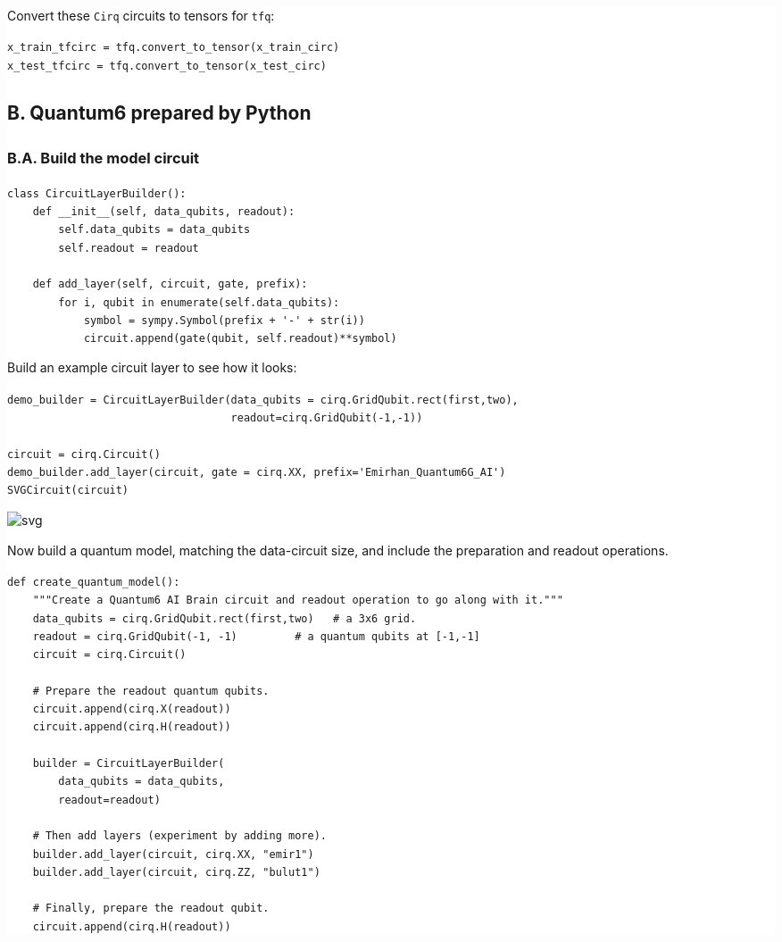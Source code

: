 

Convert these `Cirq` circuits to tensors for `tfq`:


```
x_train_tfcirc = tfq.convert_to_tensor(x_train_circ)
x_test_tfcirc = tfq.convert_to_tensor(x_test_circ)
```

## B. Quantum6 prepared by Python

### B.A. Build the model circuit


```
class CircuitLayerBuilder():
    def __init__(self, data_qubits, readout):
        self.data_qubits = data_qubits
        self.readout = readout
    
    def add_layer(self, circuit, gate, prefix):
        for i, qubit in enumerate(self.data_qubits):
            symbol = sympy.Symbol(prefix + '-' + str(i))
            circuit.append(gate(qubit, self.readout)**symbol)
```

Build an example circuit layer to see how it looks:


```
demo_builder = CircuitLayerBuilder(data_qubits = cirq.GridQubit.rect(first,two),
                                   readout=cirq.GridQubit(-1,-1))

circuit = cirq.Circuit()
demo_builder.add_layer(circuit, gate = cirq.XX, prefix='Emirhan_Quantum6G_AI')
SVGCircuit(circuit)
```




![svg](https://raw.githubusercontent.com/emirhanai/keras-io/00dcd9cfa5233de89816886df62bfeb74fd20ec0/examples/vision/img/Quantum_with_6G_Technology_in_Computer_Vision_on_AI_19_2/Quantum_with_6G_Technology_in_Computer_Vision_on_AI_39_0.svg)



Now build a quantum model, matching the data-circuit size, and include the preparation and readout operations.


```
def create_quantum_model():
    """Create a Quantum6 AI Brain circuit and readout operation to go along with it."""
    data_qubits = cirq.GridQubit.rect(first,two)   # a 3x6 grid.
    readout = cirq.GridQubit(-1, -1)         # a quantum qubits at [-1,-1]
    circuit = cirq.Circuit()
    
    # Prepare the readout quantum qubits.
    circuit.append(cirq.X(readout))
    circuit.append(cirq.H(readout))
    
    builder = CircuitLayerBuilder(
        data_qubits = data_qubits,
        readout=readout)

    # Then add layers (experiment by adding more).
    builder.add_layer(circuit, cirq.XX, "emir1")
    builder.add_layer(circuit, cirq.ZZ, "bulut1")

    # Finally, prepare the readout qubit.
    circuit.append(cirq.H(readout))

```